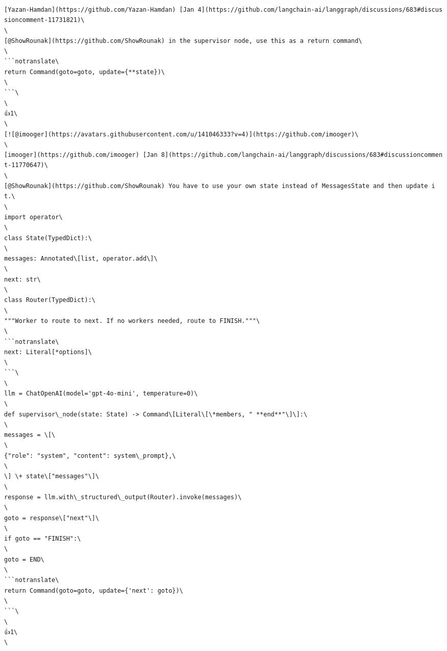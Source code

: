 ```notranslate
[Yazan-Hamdan](https://github.com/Yazan-Hamdan) [Jan 4](https://github.com/langchain-ai/langgraph/discussions/683#discussioncomment-11731821)\
\
[@ShowRounak](https://github.com/ShowRounak) in the supervisor node, use this as a return command\
\
```notranslate\
return Command(goto=goto, update={**state})\
\
```\
\
👍1\
\
[![@imooger](https://avatars.githubusercontent.com/u/141046333?v=4)](https://github.com/imooger)\
\
[imooger](https://github.com/imooger) [Jan 8](https://github.com/langchain-ai/langgraph/discussions/683#discussioncomment-11770647)\
\
[@ShowRounak](https://github.com/ShowRounak) You have to use your own state instead of MessagesState and then update it.\
\
import operator\
\
class State(TypedDict):\
\
messages: Annotated\[list, operator.add\]\
\
next: str\
\
class Router(TypedDict):\
\
"""Worker to route to next. If no workers needed, route to FINISH."""\
\
```notranslate\
next: Literal[*options]\
\
```\
\
llm = ChatOpenAI(model='gpt-4o-mini', temperature=0)\
\
def supervisor\_node(state: State) -> Command\[Literal\[\*members, " **end**"\]\]:\
\
messages = \[\
\
{"role": "system", "content": system\_prompt},\
\
\] \+ state\["messages"\]\
\
response = llm.with\_structured\_output(Router).invoke(messages)\
\
goto = response\["next"\]\
\
if goto == "FINISH":\
\
goto = END\
\
```notranslate\
return Command(goto=goto, update={'next': goto})\
\
```\
\
👍1\
\
```